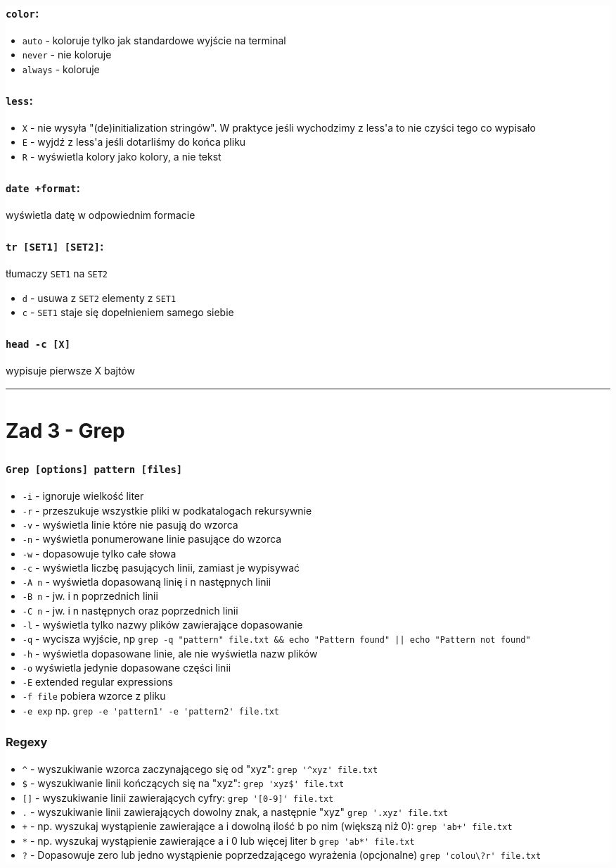 ### `color`:
- `auto` - koloruje tylko jak standardowe wyjście na terminal
- `never` - nie koloruje
- `always` - koloruje

### `less`:
- `X` - nie wysyła "(de)initialization stringów". W praktyce jeśli wychodzimy z less'a to nie czyści tego co wypisało
- `E` - wyjdź z less'a jeśli dotarliśmy do końca pliku
- `R` - wyświetla kolory jako kolory, a nie tekst

### `date +format`:
wyświetla datę w odpowiednim formacie

### `tr [SET1] [SET2]`:
tłumaczy `SET1` na `SET2`
- `d` - usuwa z `SET2` elementy z `SET1`
- `c` - `SET1` staje się dopełnieniem samego siebie

### `head -c [X]`
wypisuje pierwsze X bajtów 

---

# Zad 3 - Grep

### `Grep [options] pattern [files]`

- `-i` - ignoruje wielkość liter
- `-r` - przeszukuje wszystkie pliki w podkatalogach rekursywnie
- `-v` - wyświetla linie które nie pasują do wzorca
- `-n` - wyświetla ponumerowane linie pasujące do wzorca
- `-w` - dopasowuje tylko całe słowa
- `-c` - wyświetla liczbę pasujących linii, zamiast je wypisywać
- `-A n` - wyświetla dopasowaną linię i n następnych linii 
- `-B n` - jw. i n poprzednich linii
- `-C n` - jw. i n następnych oraz poprzednich linii
- `-l` - wyświetla tylko nazwy plików zawierające dopasowanie
- `-q` - wycisza wyjście, np `grep -q "pattern" file.txt && echo "Pattern found" || echo "Pattern not found"`
- `-h` - wyświetla dopasowane linie, ale nie wyświetla nazw plików
- `-o` wyświetla jedynie dopasowane części linii
- `-E` extended regular expressions
- `-f file` pobiera wzorce z pliku
- `-e exp` np. `grep -e 'pattern1' -e 'pattern2' file.txt`
### Regexy
- `^` - wyszukiwanie wzorca zaczynającego się od "xyz":
    `grep '^xyz' file.txt`
- `$` - wyszukiwanie linii kończących się na "xyz":
    `grep 'xyz$' file.txt`
- `[]` - wyszukiwanie linii zawierających cyfry:
    `grep '[0-9]' file.txt`
- `.` - wyszukiwanie linii zawierających dowolny znak, a następnie "xyz"
    `grep '.xyz' file.txt`
- `+` - np. wyszukaj wystąpienie zawierające a i dowolną ilość b po nim (większą niż 0):
    `grep 'ab+' file.txt`
- `*` - np. wyszukaj wystąpienie zawierające a i 0 lub więcej liter b
    `grep 'ab*' file.txt`
- `?` - Dopasowuje zero lub jedno wystąpienie poprzedzającego wyrażenia (opcjonalne)
    `grep 'colou\?r' file.txt`